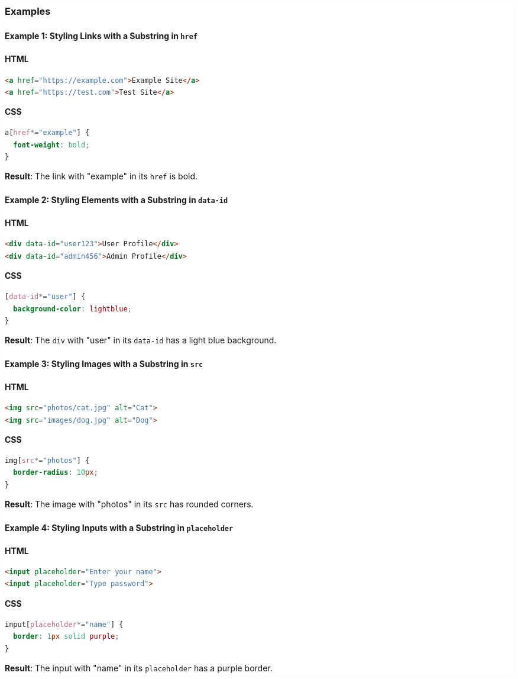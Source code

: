 ### Examples
#### Example 1: Styling Links with a Substring in `href`
**HTML**
```html
<a href="https://example.com">Example Site</a>
<a href="https://test.com">Test Site</a>
```
**CSS**
```css
a[href*="example"] {
  font-weight: bold;
}
```
**Result**: The link with "example" in its `href` is bold.

#### Example 2: Styling Elements with a Substring in `data-id`
**HTML**
```html
<div data-id="user123">User Profile</div>
<div data-id="admin456">Admin Profile</div>
```
**CSS**
```css
[data-id*="user"] {
  background-color: lightblue;
}
```
**Result**: The `div` with "user" in its `data-id` has a light blue background.

#### Example 3: Styling Images with a Substring in `src`
**HTML**
```html
<img src="photos/cat.jpg" alt="Cat">
<img src="images/dog.jpg" alt="Dog">
```
**CSS**
```css
img[src*="photos"] {
  border-radius: 10px;
}
```
**Result**: The image with "photos" in its `src` has rounded corners.

#### Example 4: Styling Inputs with a Substring in `placeholder`
**HTML**
```html
<input placeholder="Enter your name">
<input placeholder="Type password">
```
**CSS**
```css
input[placeholder*="name"] {
  border: 1px solid purple;
}
```
**Result**: The input with "name" in its `placeholder` has a purple border.
